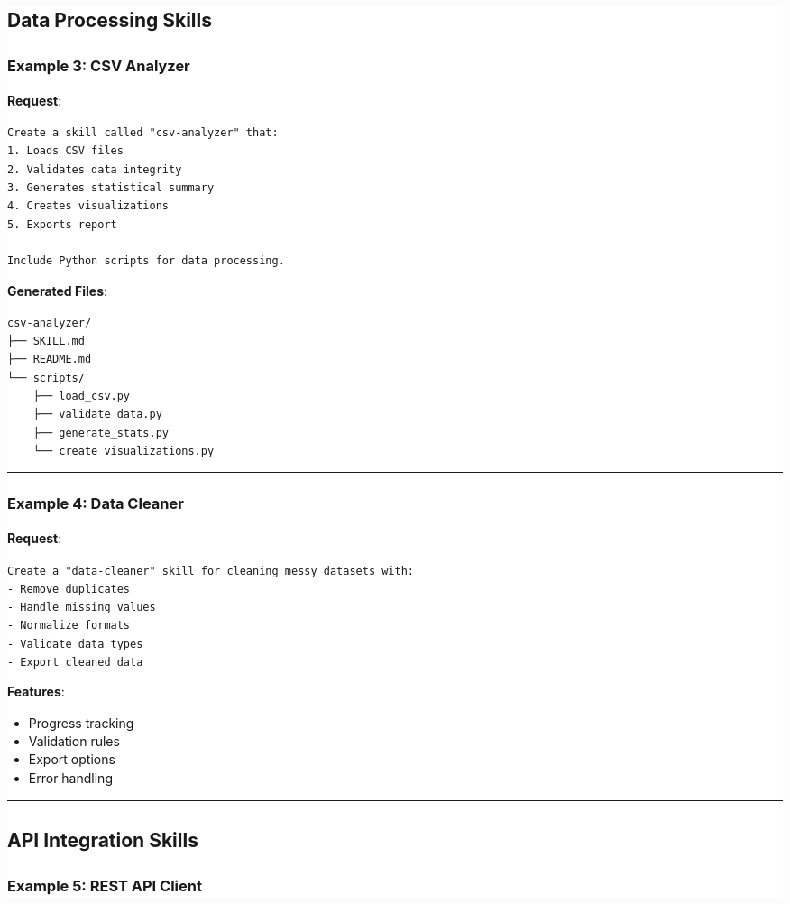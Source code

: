 ## Data Processing Skills

### Example 3: CSV Analyzer

**Request**:
```
Create a skill called "csv-analyzer" that:
1. Loads CSV files
2. Validates data integrity
3. Generates statistical summary
4. Creates visualizations
5. Exports report

Include Python scripts for data processing.
```

**Generated Files**:
```
csv-analyzer/
├── SKILL.md
├── README.md
└── scripts/
    ├── load_csv.py
    ├── validate_data.py
    ├── generate_stats.py
    └── create_visualizations.py
```

---

### Example 4: Data Cleaner

**Request**:
```
Create a "data-cleaner" skill for cleaning messy datasets with:
- Remove duplicates
- Handle missing values
- Normalize formats
- Validate data types
- Export cleaned data
```

**Features**:
- Progress tracking
- Validation rules
- Export options
- Error handling

---

## API Integration Skills

### Example 5: REST API Client
